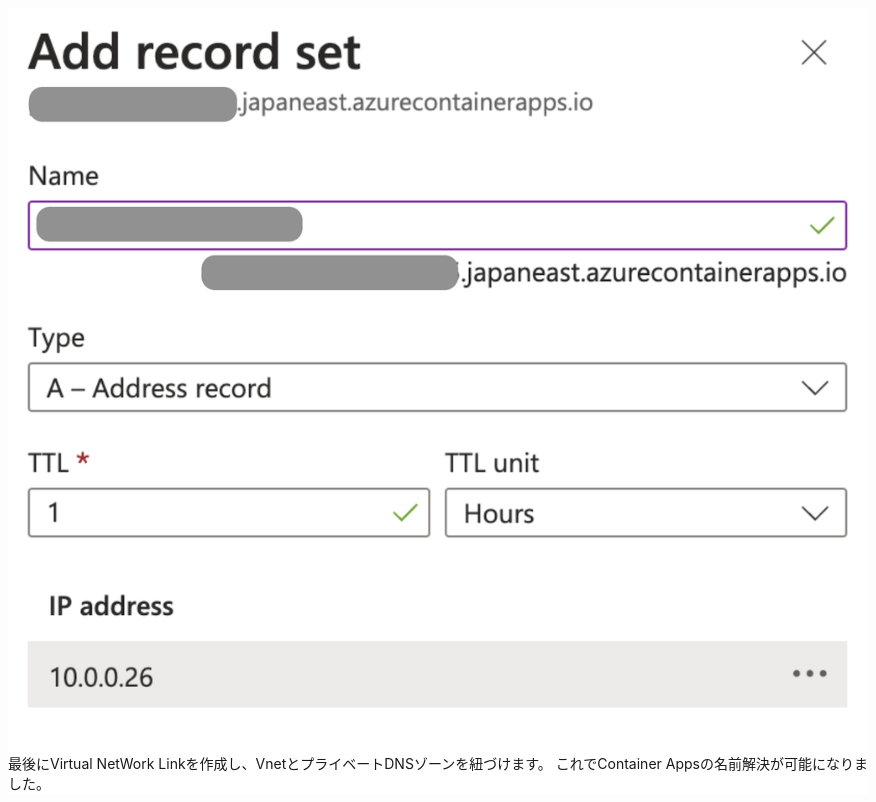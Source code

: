 ![Record Creation](/images/record.png)

最後にVirtual NetWork Linkを作成し、VnetとプライベートDNSゾーンを紐づけます。
これでContainer Appsの名前解決が可能になりました。

